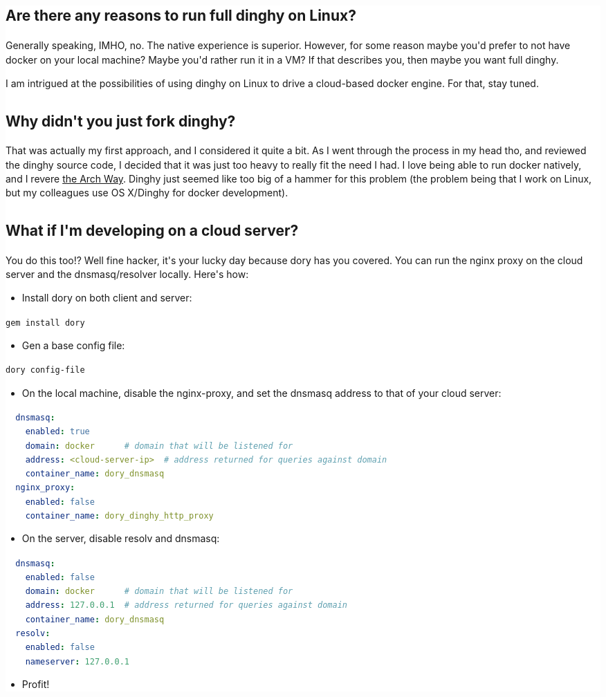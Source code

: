 ## Are there any reasons to run full dinghy on Linux?

Generally speaking, IMHO, no.  The native experience is superior.  However, for
some reason maybe you'd prefer to not have docker on your local machine?
Maybe you'd rather run it in a VM?  If that describes you, then maybe you want full dinghy.

I am intrigued at the possibilities of using dinghy on Linux to drive a
cloud-based docker engine.  For that, stay tuned.

## Why didn't you just fork dinghy?

That was actually my first approach, and I considered it quite a bit.  As I
went through the process in my head tho, and reviewed the dinghy source code,
I decided that it was just too heavy to really fit the need I had.  I love being
able to run docker natively, and I revere
[the Arch Way](https://wiki.archlinux.org/index.php/Arch_Linux#Principles).  Dinghy just
seemed like too big of a hammer for this problem (the problem being that I work
on Linux, but my colleagues use OS X/Dinghy for docker development).

## What if I'm developing on a cloud server?

You do this too!?  Well fine hacker, it's your lucky day because dory has you
covered.  You can run the nginx proxy on the cloud server and the dnsmasq/resolver
locally.  Here's how:

* Install dory on both client and server:
```
gem install dory
```
* Gen a base config file:
```
dory config-file
```
* On the local machine, disable the nginx-proxy, and set the dnsmasq address to that of your cloud server:
```yaml
  dnsmasq:
    enabled: true
    domain: docker      # domain that will be listened for
    address: <cloud-server-ip>  # address returned for queries against domain
    container_name: dory_dnsmasq
  nginx_proxy:
    enabled: false
    container_name: dory_dinghy_http_proxy
```
* On the server, disable resolv and dnsmasq:
```yaml
  dnsmasq:
    enabled: false
    domain: docker      # domain that will be listened for
    address: 127.0.0.1  # address returned for queries against domain
    container_name: dory_dnsmasq
  resolv:
    enabled: false
    nameserver: 127.0.0.1
```
* Profit!
